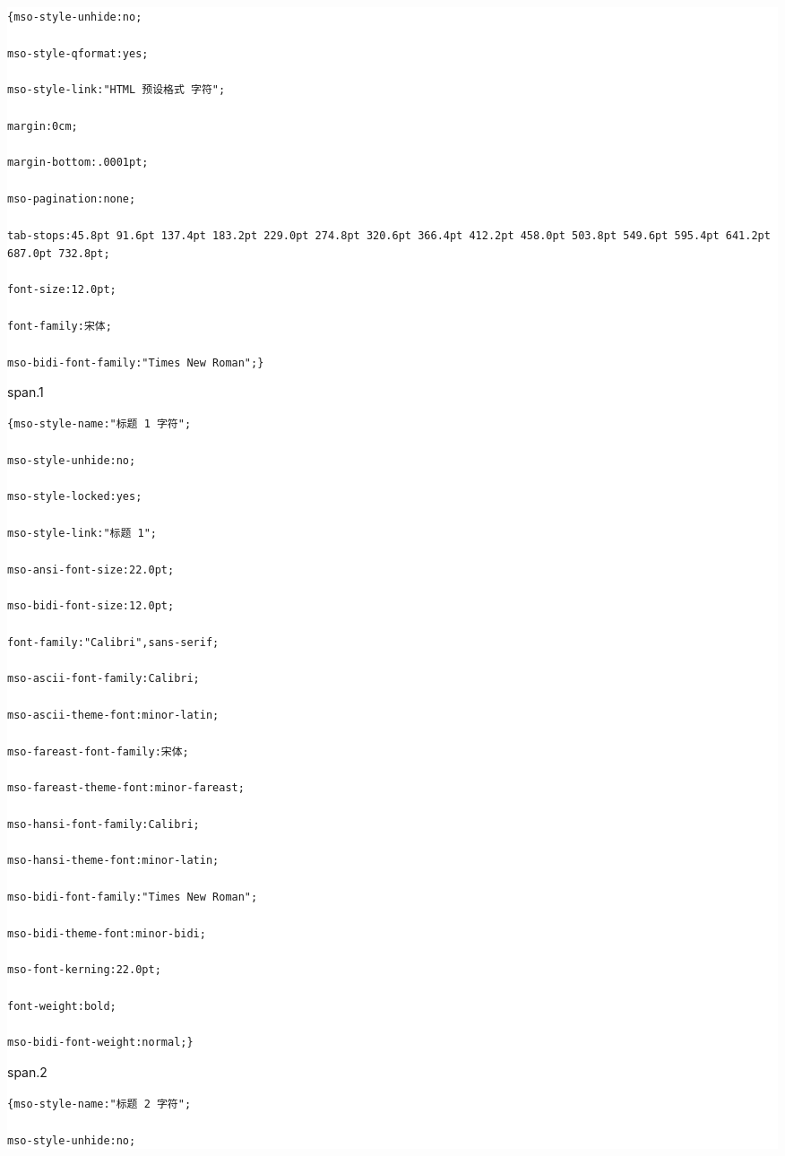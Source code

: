 	{mso-style-unhide:no;
  
	mso-style-qformat:yes;
  
	mso-style-link:"HTML 预设格式 字符";
  
	margin:0cm;
  
	margin-bottom:.0001pt;
  
	mso-pagination:none;
  
	tab-stops:45.8pt 91.6pt 137.4pt 183.2pt 229.0pt 274.8pt 320.6pt 366.4pt 412.2pt 458.0pt 503.8pt 549.6pt 595.4pt 641.2pt 687.0pt 732.8pt;
  
	font-size:12.0pt;
  
	font-family:宋体;
  
	mso-bidi-font-family:"Times New Roman";}
  
span.1
  
	{mso-style-name:"标题 1 字符";
  
	mso-style-unhide:no;
  
	mso-style-locked:yes;
  
	mso-style-link:"标题 1";
  
	mso-ansi-font-size:22.0pt;
  
	mso-bidi-font-size:12.0pt;
  
	font-family:"Calibri",sans-serif;
  
	mso-ascii-font-family:Calibri;
  
	mso-ascii-theme-font:minor-latin;
  
	mso-fareast-font-family:宋体;
  
	mso-fareast-theme-font:minor-fareast;
  
	mso-hansi-font-family:Calibri;
  
	mso-hansi-theme-font:minor-latin;
  
	mso-bidi-font-family:"Times New Roman";
  
	mso-bidi-theme-font:minor-bidi;
  
	mso-font-kerning:22.0pt;
  
	font-weight:bold;
  
	mso-bidi-font-weight:normal;}
  
span.2
  
	{mso-style-name:"标题 2 字符";
  
	mso-style-unhide:no;
  